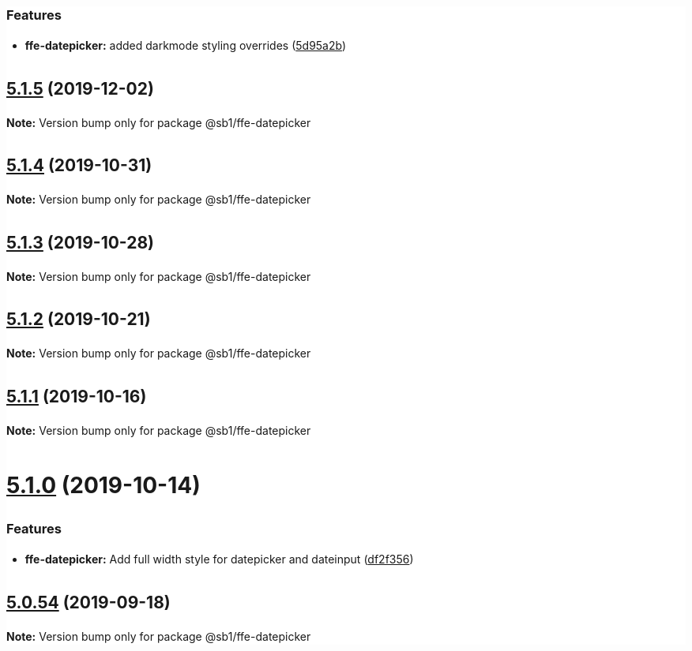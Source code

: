 ### Features

-   **ffe-datepicker:** added darkmode styling overrides ([5d95a2b](https://github.com/SpareBank1/designsystem/commit/5d95a2bfd2d1aece731483fb9f16a2e37969ff4d))

## [5.1.5](https://github.com/SpareBank1/designsystem/compare/@sb1/ffe-datepicker@5.1.4...@sb1/ffe-datepicker@5.1.5) (2019-12-02)

**Note:** Version bump only for package @sb1/ffe-datepicker

## [5.1.4](https://github.com/SpareBank1/designsystem/compare/@sb1/ffe-datepicker@5.1.3...@sb1/ffe-datepicker@5.1.4) (2019-10-31)

**Note:** Version bump only for package @sb1/ffe-datepicker

## [5.1.3](https://github.com/SpareBank1/designsystem/compare/@sb1/ffe-datepicker@5.1.2...@sb1/ffe-datepicker@5.1.3) (2019-10-28)

**Note:** Version bump only for package @sb1/ffe-datepicker

## [5.1.2](https://github.com/SpareBank1/designsystem/compare/@sb1/ffe-datepicker@5.1.1...@sb1/ffe-datepicker@5.1.2) (2019-10-21)

**Note:** Version bump only for package @sb1/ffe-datepicker

## [5.1.1](https://github.com/SpareBank1/designsystem/compare/@sb1/ffe-datepicker@5.1.0...@sb1/ffe-datepicker@5.1.1) (2019-10-16)

**Note:** Version bump only for package @sb1/ffe-datepicker

# [5.1.0](https://github.com/SpareBank1/designsystem/compare/@sb1/ffe-datepicker@5.0.54...@sb1/ffe-datepicker@5.1.0) (2019-10-14)

### Features

-   **ffe-datepicker:** Add full width style for datepicker and dateinput ([df2f356](https://github.com/SpareBank1/designsystem/commit/df2f356c1b1ed63f34421127214012e40b4ad352))

## [5.0.54](https://github.com/SpareBank1/designsystem/compare/@sb1/ffe-datepicker@5.0.53...@sb1/ffe-datepicker@5.0.54) (2019-09-18)

**Note:** Version bump only for package @sb1/ffe-datepicker
